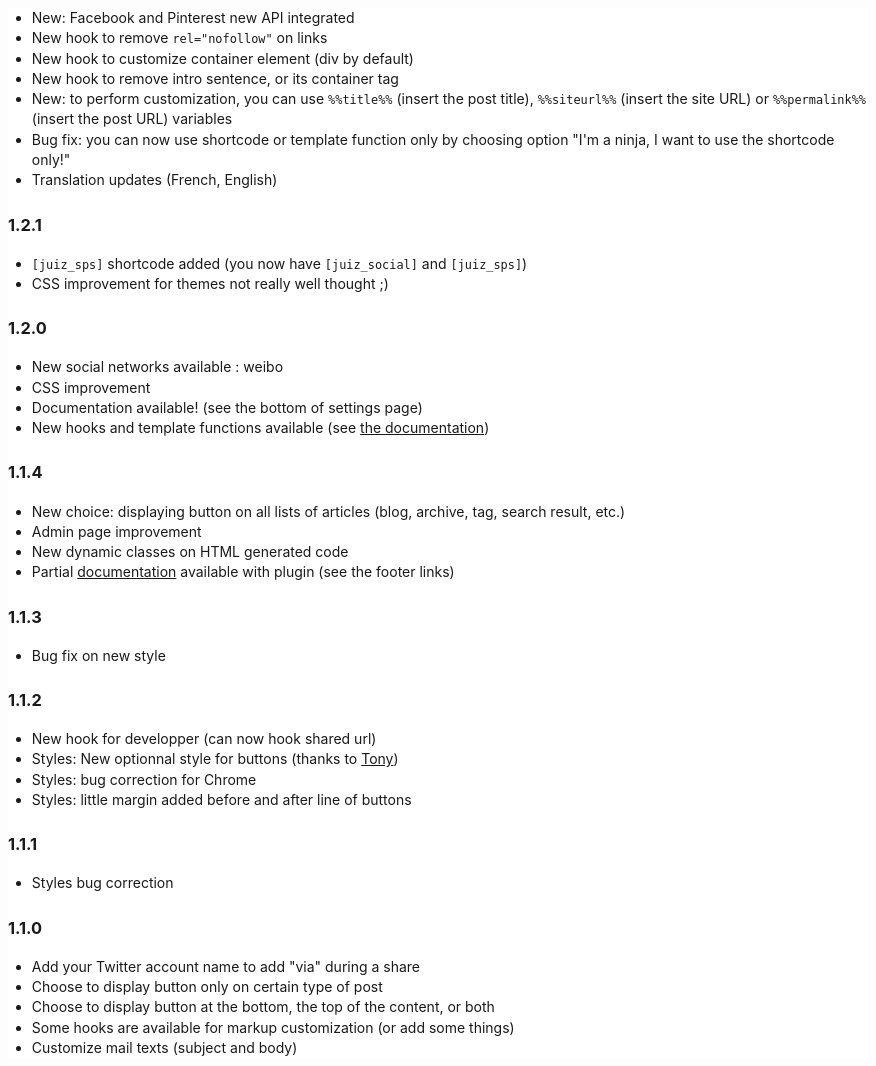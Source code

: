 * New: Facebook and Pinterest new API integrated
* New hook to remove `rel="nofollow"` on links
* New hook to customize container element (div by default)
* New hook to remove intro sentence, or its container tag
* New: to perform customization, you can use `%%title%%` (insert the post title), `%%siteurl%%` (insert the site URL) or `%%permalink%%` (insert the post URL) variables
* Bug fix: you can now use shortcode or template function only by choosing option "I'm a ninja, I want to use the shortcode only!"
* Translation updates (French, English)

### 1.2.1 

* `[juiz_sps]` shortcode added (you now have `[juiz_social]` and `[juiz_sps]`)
* CSS improvement for themes not really well thought ;)

### 1.2.0

* New social networks available : weibo
* CSS improvement
* Documentation available! (see the bottom of settings page)
* New hooks and template functions available (see [the documentation](http://creativejuiz.fr/blog/doc/juiz-social-post-sharer-documentation.html "Official Documentation"))

### 1.1.4

* New choice: displaying button on all lists of articles (blog, archive, tag, search result, etc.)
* Admin page improvement
* New dynamic classes on HTML generated code
* Partial [documentation](http://creativejuiz.fr/blog/doc/juiz-social-post-sharer-documentation.html "Official Documentation") available with plugin (see the footer links)

### 1.1.3

* Bug fix on new style

### 1.1.2

* New hook for developper (can now hook shared url)
* Styles: New optionnal style for buttons (thanks to <a href="http://tonytrancard.fr">Tony</a>)
* Styles: bug correction for Chrome
* Styles: little margin added before and after line of buttons

### 1.1.1

* Styles bug correction

### 1.1.0

* Add your Twitter account name to add "via" during a share
* Choose to display button only on certain type of post
* Choose to display button at the bottom, the top of the content, or both
* Some hooks are available for markup customization (or add some things)
* Customize mail texts (subject and body)
